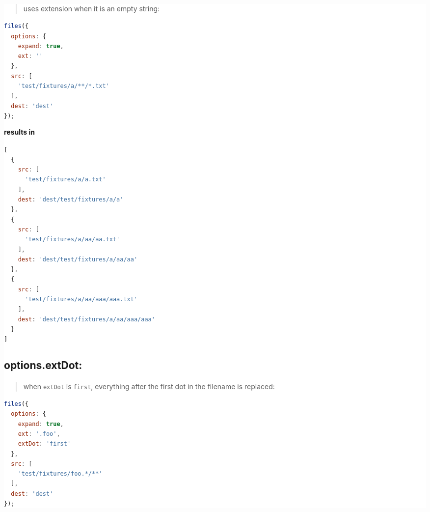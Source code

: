 > uses extension when it is an empty string:

```js
files({
  options: {
    expand: true,
    ext: ''
  },
  src: [
    'test/fixtures/a/**/*.txt'
  ],
  dest: 'dest'
});
```

**results in**

```js
[
  {
    src: [
      'test/fixtures/a/a.txt'
    ],
    dest: 'dest/test/fixtures/a/a'
  },
  {
    src: [
      'test/fixtures/a/aa/aa.txt'
    ],
    dest: 'dest/test/fixtures/a/aa/aa'
  },
  {
    src: [
      'test/fixtures/a/aa/aaa/aaa.txt'
    ],
    dest: 'dest/test/fixtures/a/aa/aaa/aaa'
  }
]
```

## options.extDot:

> when `extDot` is `first`, everything after the first dot in the filename is replaced:

```js
files({
  options: {
    expand: true,
    ext: '.foo',
    extDot: 'first'
  },
  src: [
    'test/fixtures/foo.*/**'
  ],
  dest: 'dest'
});
```
